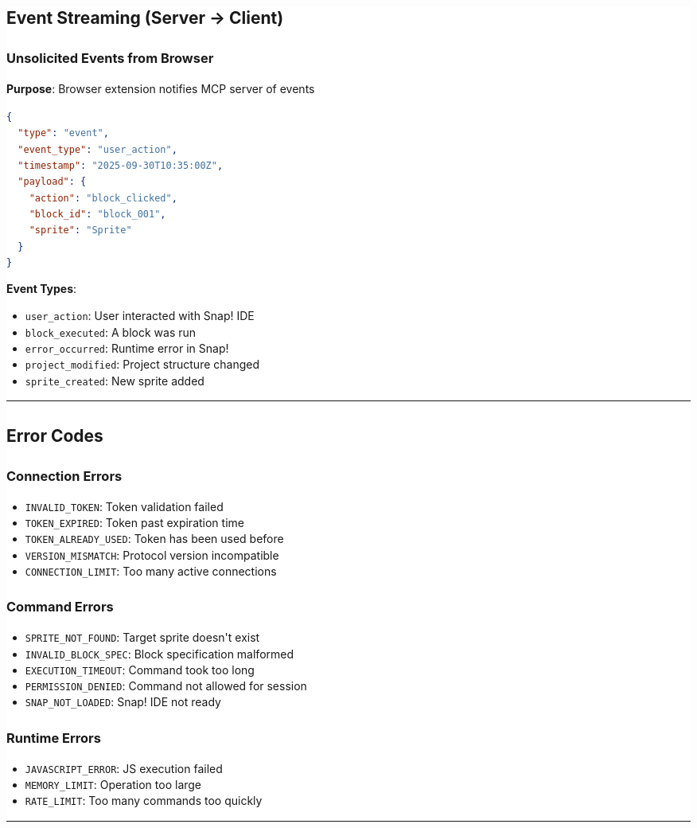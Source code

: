 
## Event Streaming (Server → Client)

### Unsolicited Events from Browser

**Purpose**: Browser extension notifies MCP server of events

```json
{
  "type": "event",
  "event_type": "user_action",
  "timestamp": "2025-09-30T10:35:00Z",
  "payload": {
    "action": "block_clicked",
    "block_id": "block_001",
    "sprite": "Sprite"
  }
}
```

**Event Types**:
- `user_action`: User interacted with Snap! IDE
- `block_executed`: A block was run
- `error_occurred`: Runtime error in Snap!
- `project_modified`: Project structure changed
- `sprite_created`: New sprite added

---

## Error Codes

### Connection Errors
- `INVALID_TOKEN`: Token validation failed
- `TOKEN_EXPIRED`: Token past expiration time
- `TOKEN_ALREADY_USED`: Token has been used before
- `VERSION_MISMATCH`: Protocol version incompatible
- `CONNECTION_LIMIT`: Too many active connections

### Command Errors
- `SPRITE_NOT_FOUND`: Target sprite doesn't exist
- `INVALID_BLOCK_SPEC`: Block specification malformed
- `EXECUTION_TIMEOUT`: Command took too long
- `PERMISSION_DENIED`: Command not allowed for session
- `SNAP_NOT_LOADED`: Snap! IDE not ready

### Runtime Errors
- `JAVASCRIPT_ERROR`: JS execution failed
- `MEMORY_LIMIT`: Operation too large
- `RATE_LIMIT`: Too many commands too quickly

---

